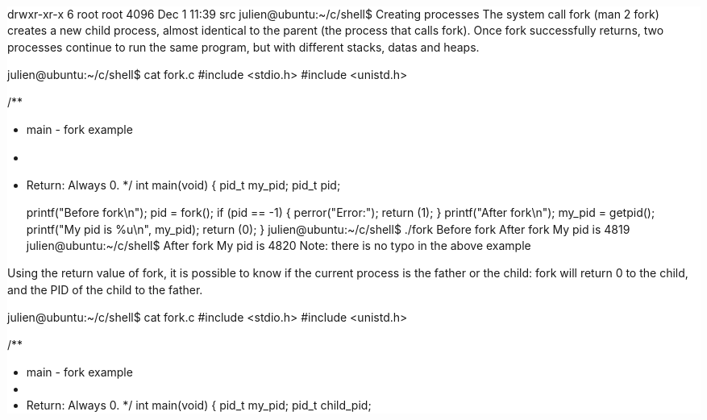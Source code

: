 drwxr-xr-x   6 root root  4096 Dec  1 11:39 src
julien@ubuntu:~/c/shell$ 
Creating processes
The system call fork (man 2 fork) creates a new child process, almost identical to the parent (the process that calls fork). Once fork successfully returns, two processes continue to run the same program, but with different stacks, datas and heaps.

julien@ubuntu:~/c/shell$ cat fork.c
#include <stdio.h>
#include <unistd.h>

/**
 * main - fork example
 *
 * Return: Always 0.
 */
int main(void)
{
    pid_t my_pid;
    pid_t pid;

    printf("Before fork\n");
    pid = fork();
    if (pid == -1)
    {
        perror("Error:");
        return (1);
    }
    printf("After fork\n");
    my_pid = getpid();
    printf("My pid is %u\n", my_pid);
    return (0);
}
julien@ubuntu:~/c/shell$ ./fork 
Before fork
After fork
My pid is 4819
julien@ubuntu:~/c/shell$ After fork
My pid is 4820
Note: there is no typo in the above example

Using the return value of fork, it is possible to know if the current process is the father or the child: fork will return 0 to the child, and the PID of the child to the father.

julien@ubuntu:~/c/shell$ cat fork.c
#include <stdio.h>
#include <unistd.h>

/**
 * main - fork example
 *
 * Return: Always 0.
 */
int main(void)
{
    pid_t my_pid;
    pid_t child_pid;
